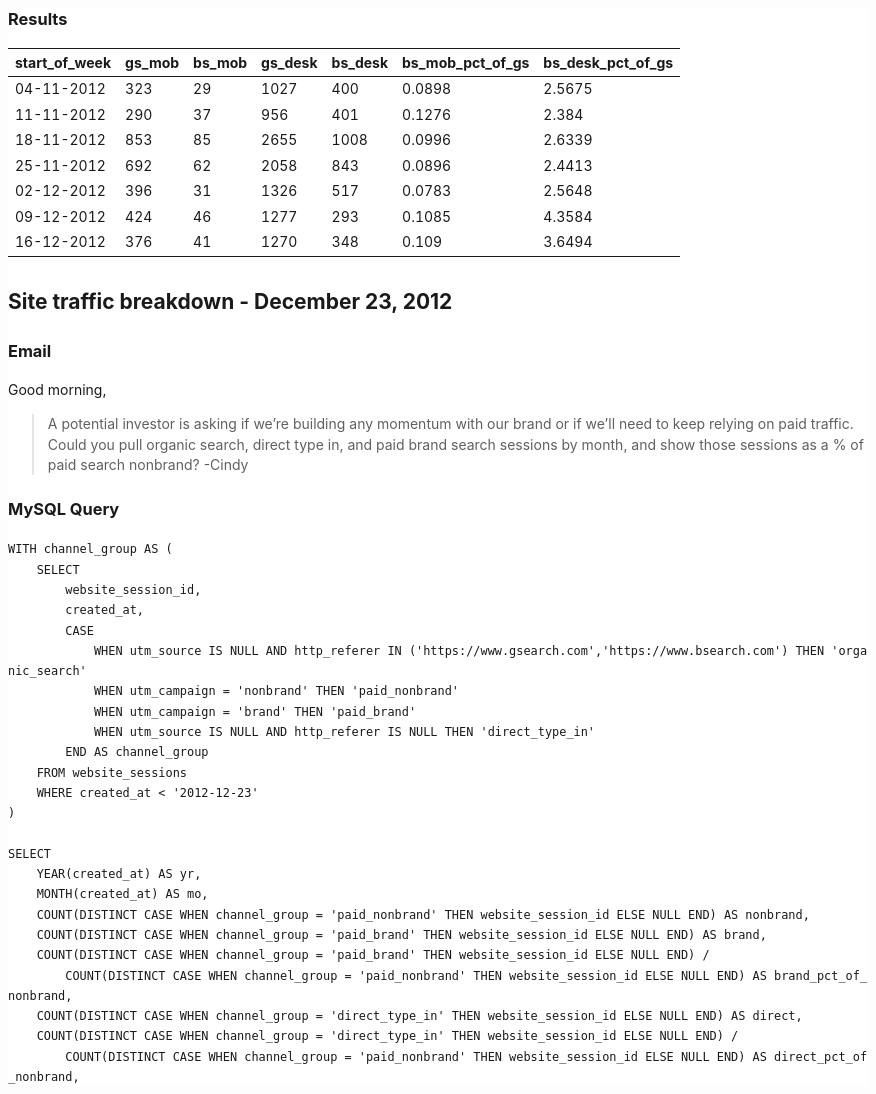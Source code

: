 ### Results

| start_of_week | gs_mob | bs_mob | gs_desk | bs_desk | bs_mob_pct_of_gs | bs_desk_pct_of_gs |
|---------------|--------|--------|---------|---------|-------------------|-------------------|
| 04-11-2012    | 323    | 29     | 1027    | 400     | 0.0898            | 2.5675            |
| 11-11-2012    | 290    | 37     | 956     | 401     | 0.1276            | 2.384             |
| 18-11-2012    | 853    | 85     | 2655    | 1008    | 0.0996            | 2.6339            |
| 25-11-2012    | 692    | 62     | 2058    | 843     | 0.0896            | 2.4413            |
| 02-12-2012    | 396    | 31     | 1326    | 517     | 0.0783            | 2.5648            |
| 09-12-2012    | 424    | 46     | 1277    | 293     | 0.1085            | 4.3584            |
| 16-12-2012    | 376    | 41     | 1270    | 348     | 0.109             | 3.6494            |


## Site traffic breakdown -  December 23, 2012 

### Email

Good morning,
>A potential investor is asking if we’re building any momentum with our brand or if we’ll need to keep relying 
>on paid traffic.  Could you pull organic search, direct type in, and paid brand search sessions by month, and show those sessions 
>as a % of paid search nonbrand?
>-Cindy 

### MySQL Query

```
WITH channel_group AS (
    SELECT
        website_session_id,
        created_at,
        CASE
            WHEN utm_source IS NULL AND http_referer IN ('https://www.gsearch.com','https://www.bsearch.com') THEN 'organic_search'
            WHEN utm_campaign = 'nonbrand' THEN 'paid_nonbrand'
            WHEN utm_campaign = 'brand' THEN 'paid_brand'
            WHEN utm_source IS NULL AND http_referer IS NULL THEN 'direct_type_in'
        END AS channel_group
    FROM website_sessions
    WHERE created_at < '2012-12-23'
)

SELECT
    YEAR(created_at) AS yr,
    MONTH(created_at) AS mo,
    COUNT(DISTINCT CASE WHEN channel_group = 'paid_nonbrand' THEN website_session_id ELSE NULL END) AS nonbrand,
    COUNT(DISTINCT CASE WHEN channel_group = 'paid_brand' THEN website_session_id ELSE NULL END) AS brand,
    COUNT(DISTINCT CASE WHEN channel_group = 'paid_brand' THEN website_session_id ELSE NULL END) /
        COUNT(DISTINCT CASE WHEN channel_group = 'paid_nonbrand' THEN website_session_id ELSE NULL END) AS brand_pct_of_nonbrand,
    COUNT(DISTINCT CASE WHEN channel_group = 'direct_type_in' THEN website_session_id ELSE NULL END) AS direct,
    COUNT(DISTINCT CASE WHEN channel_group = 'direct_type_in' THEN website_session_id ELSE NULL END) /
        COUNT(DISTINCT CASE WHEN channel_group = 'paid_nonbrand' THEN website_session_id ELSE NULL END) AS direct_pct_of_nonbrand,
```